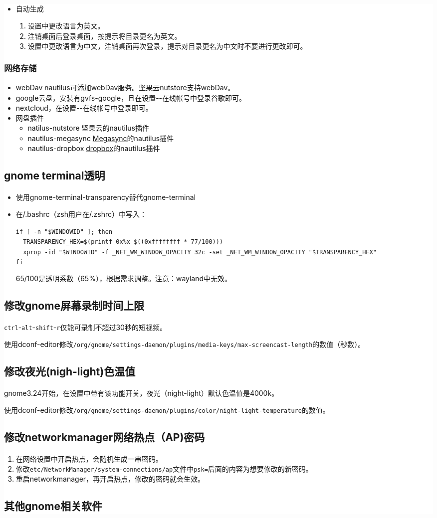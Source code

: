 - 自动生成

  1. 设置中更改语言为英文。
  2. 注销桌面后登录桌面，按提示将目录更名为英文。
  3. 设置中更改语言为中文，注销桌面再次登录，提示对目录更名为中文时不要进行更改即可。

### 网络存储

- webDav
  nautilus可添加webDav服务。[坚果云nutstore](http://www.jianguoyun.com)支持webDav。
- google云盘，安装有gvfs-google，且在设置--在线帐号中登录谷歌即可。
- nextcloud，在设置--在线帐号中登录即可。
- 网盘插件
  - natilus-nutstore  坚果云的nautilus插件
  - nautilus-megasync  [Megasync](https://mega.nz/)的nautilus插件
  - nautilus-dropbox  [dropbox](https://www.dropbox.com/)的nautilus插件

## gnome terminal透明

- 使用gnome-terminal-transparency替代gnome-terminal

- 在/.bashrc（zsh用户在/.zshrc）中写入：

  ```shell
  if [ -n "$WINDOWID" ]; then
    TRANSPARENCY_HEX=$(printf 0x%x $((0xffffffff * 77/100)))
    xprop -id "$WINDOWID" -f _NET_WM_WINDOW_OPACITY 32c -set _NET_WM_WINDOW_OPACITY "$TRANSPARENCY_HEX"
  fi
  ```

  65/100是透明系数（65%），根据需求调整。注意：wayland中无效。

## 修改gnome屏幕录制时间上限

`ctrl`-`alt`-`shift`-`r`仅能可录制不超过30秒的短视频。

使用dconf-editor修改`/org/gnome/settings-daemon/plugins/media-keys/max-screencast-length`的数值（秒数）。

## 修改夜光(nigh-light)色温值

gnome3.24开始，在设置中带有该功能开关，夜光（night-light）默认色温值是4000k。

使用dconf-editor修改`/org/gnome/settings-daemon/plugins/color/night-light-temperature`的数值。

## 修改networkmanager网络热点（AP)密码

1. 在网络设置中开启热点，会随机生成一串密码。
2. 修改`etc/NetworkManager/system-connections/ap`文件中`psk=`后面的内容为想要修改的新密码。
3. 重启networkmanager，再开启热点，修改的密码就会生效。

## 其他gnome相关软件
